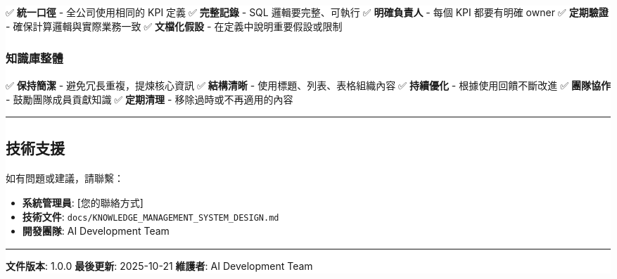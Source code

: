 ✅ **統一口徑** - 全公司使用相同的 KPI 定義
✅ **完整記錄** - SQL 邏輯要完整、可執行
✅ **明確負責人** - 每個 KPI 都要有明確 owner
✅ **定期驗證** - 確保計算邏輯與實際業務一致
✅ **文檔化假設** - 在定義中說明重要假設或限制

### 知識庫整體

✅ **保持簡潔** - 避免冗長重複，提煉核心資訊
✅ **結構清晰** - 使用標題、列表、表格組織內容
✅ **持續優化** - 根據使用回饋不斷改進
✅ **團隊協作** - 鼓勵團隊成員貢獻知識
✅ **定期清理** - 移除過時或不再適用的內容

---

## 技術支援

如有問題或建議，請聯繫：

- **系統管理員**: [您的聯絡方式]
- **技術文件**: `docs/KNOWLEDGE_MANAGEMENT_SYSTEM_DESIGN.md`
- **開發團隊**: AI Development Team

---

**文件版本**: 1.0.0
**最後更新**: 2025-10-21
**維護者**: AI Development Team
